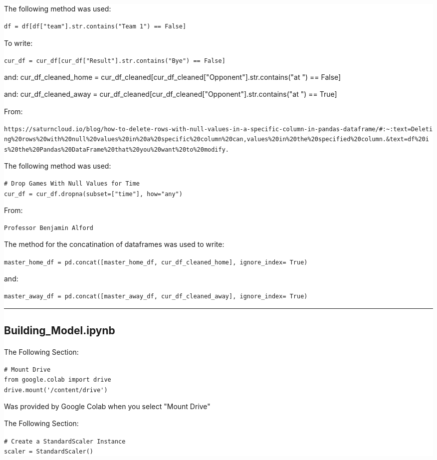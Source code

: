 The following method was used:

    df = df[df["team"].str.contains("Team 1") == False]

To write:

    cur_df = cur_df[cur_df["Result"].str.contains("Bye") == False]

and:
    cur_df_cleaned_home = cur_df_cleaned[cur_df_cleaned["Opponent"].str.contains("at ") == False]

and:
    cur_df_cleaned_away = cur_df_cleaned[cur_df_cleaned["Opponent"].str.contains("at ") == True]


From:

    https://saturncloud.io/blog/how-to-delete-rows-with-null-values-in-a-specific-column-in-pandas-dataframe/#:~:text=Deleting%20rows%20with%20null%20values%20in%20a%20specific%20column%20can,values%20in%20the%20specified%20column.&text=df%20is%20the%20Pandas%20DataFrame%20that%20you%20want%20to%20modify.

The following method was used:

    # Drop Games With Null Values for Time
    cur_df = cur_df.dropna(subset=["time"], how="any")


From:

    Professor Benjamin Alford

The method for the concatination of dataframes was used to write:

    master_home_df = pd.concat([master_home_df, cur_df_cleaned_home], ignore_index= True)

and:

    master_away_df = pd.concat([master_away_df, cur_df_cleaned_away], ignore_index= True)

--------------------------------------------------
Building_Model.ipynb
--------------------------------------------------

The Following Section:

    # Mount Drive
    from google.colab import drive
    drive.mount('/content/drive')

Was provided by Google Colab when you select "Mount Drive"


The Following Section:

    # Create a StandardScaler Instance
    scaler = StandardScaler()
